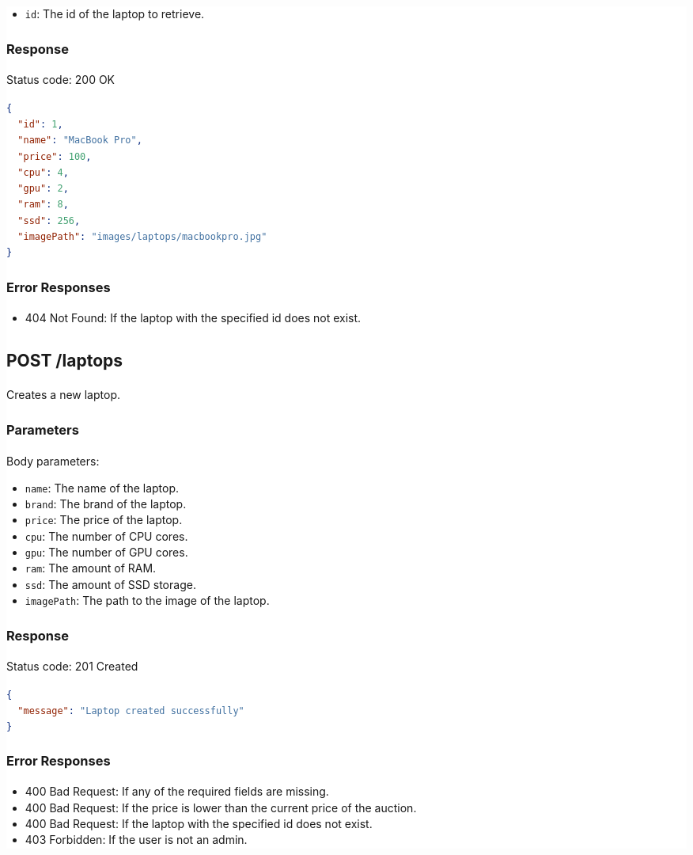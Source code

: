 - `id`: The id of the laptop to retrieve.

### Response

Status code: 200 OK
```json
{
  "id": 1,
  "name": "MacBook Pro",
  "price": 100,
  "cpu": 4,
  "gpu": 2,
  "ram": 8,
  "ssd": 256,
  "imagePath": "images/laptops/macbookpro.jpg"
}
```

### Error Responses

- 404 Not Found: If the laptop with the specified id does not exist.

    
## POST /laptops

Creates a new laptop.  

### Parameters

Body parameters:

- `name`: The name of the laptop.
- `brand`: The brand of the laptop.
- `price`: The price of the laptop.
- `cpu`: The number of CPU cores.
- `gpu`: The number of GPU cores.
- `ram`: The amount of RAM.
- `ssd`: The amount of SSD storage.
- `imagePath`: The path to the image of the laptop.

### Response

Status code: 201 Created
```json
{
  "message": "Laptop created successfully"
}
```

### Error Responses

- 400 Bad Request: If any of the required fields are missing.
- 400 Bad Request: If the price is lower than the current price of the auction.
- 400 Bad Request: If the laptop with the specified id does not exist.
- 403 Forbidden: If the user is not an admin.
    